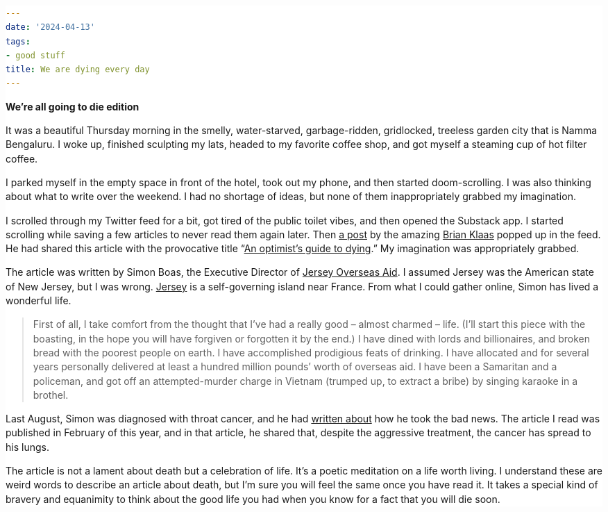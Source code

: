 ```yaml
---
date: '2024-04-13'
tags:
- good stuff
title: We are dying every day
---
```


**We&#8217;re all going to die edition**

It was a beautiful Thursday morning in the smelly, water-starved, garbage-ridden, gridlocked, treeless garden city that is Namma Bengaluru. I woke up, finished sculpting my lats, headed to my favorite coffee shop, and got myself a steaming cup of hot filter coffee.

I parked myself in the empty space in front of the hotel,&nbsp;took out my phone, and then started doom-scrolling. I was also thinking about what to write over the weekend. I had no shortage of ideas, but none of them inappropriately grabbed my imagination.

I scrolled through my Twitter feed for a bit, got tired of the public toilet vibes, and then opened the Substack app. I started scrolling while saving a few articles to never read them again later. Then <a href="https://substack.com/@brianklaas?r=1eft5&utm_medium=ios&utm_source=profile" target="_blank" rel="noreferrer noopener">a post</a> by the amazing <a href="https://substack.com/@brianklaas" target="_blank" rel="noreferrer noopener">Brian Klaas</a> popped up in the feed. He had shared this article with the provocative title “<a href="https://www.spectator.co.uk/article/an-optimists-guide-to-dying/" target="_blank" rel="noreferrer noopener">An optimist’s guide to dying</a>.” My imagination was appropriately grabbed.

The article was written by Simon Boas, the Executive Director of <a target="_blank" rel="noreferrer noopener" href="https://joa.je/about-us/meet-the-team/">Jersey Overseas Aid</a>. I assumed Jersey was the American state of New Jersey, but I was wrong. <a target="_blank" rel="noreferrer noopener" href="https://simple.wikipedia.org/wiki/Jersey">Jersey</a> is a self-governing island near France. From what I could gather online, Simon has lived a wonderful life.

<blockquote class="wp-block-quote is-layout-flow wp-block-quote-is-layout-flow">
  <p>
    First of all, I take comfort from the thought that I’ve had a really good – almost charmed – life. (I’ll start this piece with the boasting, in the hope you will have forgiven or forgotten it by the end.) I have dined with lords and billionaires, and broken bread with the poorest people on earth. I have accomplished prodigious feats of drinking. I have allocated and for several years personally delivered at least a hundred million pounds’ worth of overseas aid. I have been a Samaritan and a policeman, and got off an attempted-murder charge in Vietnam (trumped up, to extract a bribe) by singing karaoke in a brothel.
  </p>
</blockquote>

Last August, Simon was diagnosed with throat cancer, and he had <a target="_blank" rel="noreferrer noopener" href="https://jerseyeveningpost.com/news/2023/09/11/like-it-or-not-i-have-to-go-to-the-south-pole-jersey-overseas-aid-executive-director-simon-boas-speaks-about-life-changing-diagnosis/">written about</a> how he took the bad news. The article I read was published in February of this year, and in that article, he shared that, despite the aggressive treatment, the cancer has spread to his lungs.

The article is not a lament about death but a celebration of life. It’s a poetic meditation on a life worth living. I understand these are weird words to describe an article about death, but I’m sure you will feel the same once you have read it. It takes a special kind of bravery and equanimity to think about the good life you had when you know for a fact that you will die soon.
